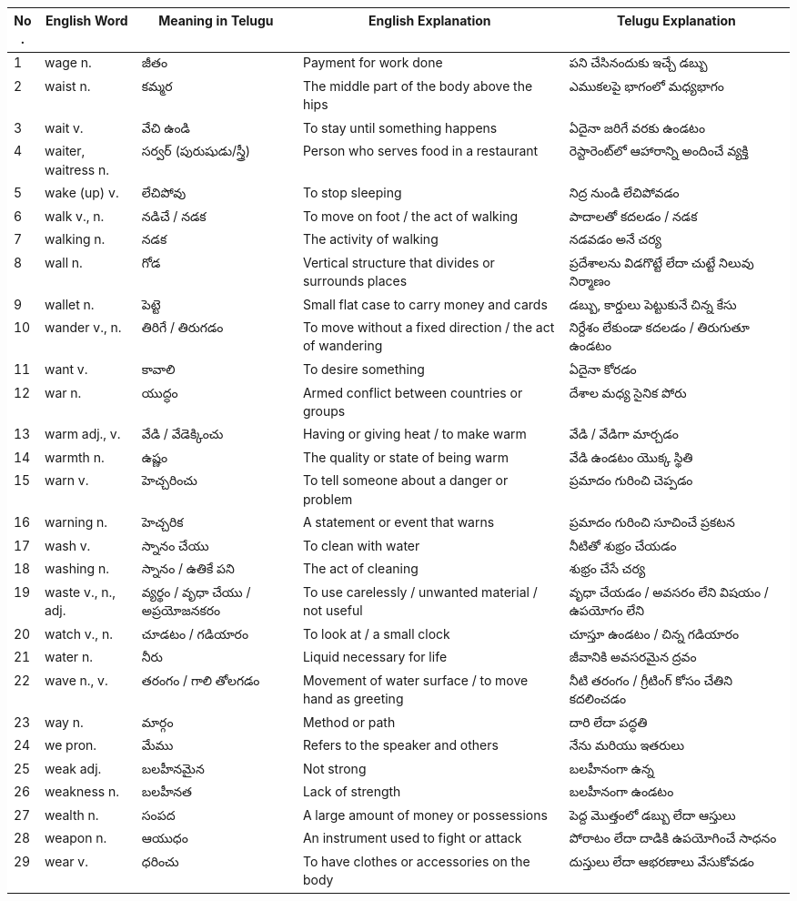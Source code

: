 | No. | English Word                      | Meaning in Telugu                  | English Explanation                                      | Telugu Explanation                               |
| --- | --------------------------------- | ---------------------------------- | -------------------------------------------------------- | ------------------------------------------------ |
| 1   | wage n.                           | జీతం                               | Payment for work done                                    | పని చేసినందుకు ఇచ్చే డబ్బు                       |
| 2   | waist n.                          | కమ్మర                              | The middle part of the body above the hips               | ఎముకలపై భాగంలో మధ్యభాగం                          |
| 3   | wait v.                           | వేచి ఉండి                          | To stay until something happens                          | ఏదైనా జరిగే వరకు ఉండటం                           |
| 4   | waiter, waitress n.               | సర్వర్ (పురుషుడు/స్త్రీ)           | Person who serves food in a restaurant                   | రెస్టారెంట్‌లో ఆహారాన్ని అందించే వ్యక్తి         |
| 5   | wake (up) v.                      | లేచిపోవు                           | To stop sleeping                                         | నిద్ర నుండి లేచిపోవడం                            |
| 6   | walk v., n.                       | నడిచే / నడక                        | To move on foot / the act of walking                     | పాదాలతో కదలడం / నడక                              |
| 7   | walking n.                        | నడక                                | The activity of walking                                  | నడవడం అనే చర్య                                   |
| 8   | wall n.                           | గోడ                                | Vertical structure that divides or surrounds places      | ప్రదేశాలను విడగొట్టే లేదా చుట్టే నిలువు నిర్మాణం |
| 9   | wallet n.                         | పెట్టె                             | Small flat case to carry money and cards                 | డబ్బు, కార్డులు పెట్టుకునే చిన్న కేసు            |
| 10  | wander v., n.                     | తిరిగే / తిరుగడం                   | To move without a fixed direction / the act of wandering | నిర్దేశం లేకుండా కదలడం / తిరుగుతూ ఉండటం          |
| 11  | want v.                           | కావాలి                             | To desire something                                      | ఏదైనా కోరడం                                      |
| 12  | war n.                            | యుద్ధం                             | Armed conflict between countries or groups               | దేశాల మధ్య సైనిక పోరు                            |
| 13  | warm adj., v.                     | వేడి / వేడెక్కించు                 | Having or giving heat / to make warm                     | వేడి / వేడిగా మార్చడం                            |
| 14  | warmth n.                         | ఉష్ణం                              | The quality or state of being warm                       | వేడి ఉండటం యొక్క స్థితి                          |
| 15  | warn v.                           | హెచ్చరించు                         | To tell someone about a danger or problem                | ప్రమాదం గురించి చెప్పడం                          |
| 16  | warning n.                        | హెచ్చరిక                           | A statement or event that warns                          | ప్రమాదం గురించి సూచించే ప్రకటన                   |
| 17  | wash v.                           | స్నానం చేయు                        | To clean with water                                      | నీటితో శుభ్రం చేయడం                              |
| 18  | washing n.                        | స్నానం / ఉతికే పని                 | The act of cleaning                                      | శుభ్రం చేసే చర్య                                 |
| 19  | waste v., n., adj.                | వ్యర్థం / వృధా చేయు / అప్రయోజనకరం  | To use carelessly / unwanted material / not useful       | వృధా చేయడం / అవసరం లేని విషయం / ఉపయోగం లేని      |
| 20  | watch v., n.                      | చూడటం / గడియారం                    | To look at / a small clock                               | చూస్తూ ఉండటం / చిన్న గడియారం                     |
| 21  | water n.                          | నీరు                               | Liquid necessary for life                                | జీవానికి అవసరమైన ద్రవం                           |
| 22  | wave n., v.                       | తరంగం / గాలి తోలగడం                | Movement of water surface / to move hand as greeting     | నీటి తరంగం / గ్రీటింగ్ కోసం చేతిని కదలించడం      |
| 23  | way n.                            | మార్గం                             | Method or path                                           | దారి లేదా పద్ధతి                                 |
| 24  | we pron.                          | మేము                               | Refers to the speaker and others                         | నేను మరియు ఇతరులు                                |
| 25  | weak adj.                         | బలహీనమైన                           | Not strong                                               | బలహీనంగా ఉన్న                                    |
| 26  | weakness n.                       | బలహీనత                             | Lack of strength                                         | బలహీనంగా ఉండటం                                   |
| 27  | wealth n.                         | సంపద                               | A large amount of money or possessions                   | పెద్ద మొత్తంలో డబ్బు లేదా ఆస్తులు                |
| 28  | weapon n.                         | ఆయుధం                              | An instrument used to fight or attack                    | పోరాటం లేదా దాడికి ఉపయోగించే సాధనం               |
| 29  | wear v.                           | ధరించు                             | To have clothes or accessories on the body               | దుస్తులు లేదా ఆభరణాలు వేసుకోవడం                  |